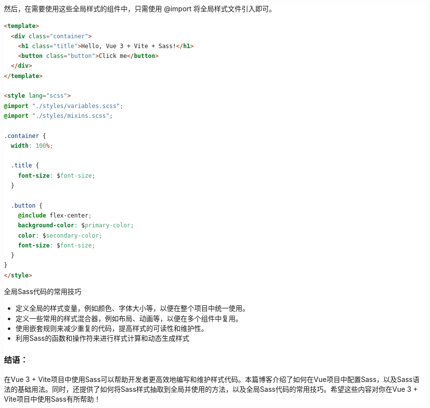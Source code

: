 然后，在需要使用这些全局样式的组件中，只需使用 @import 将全局样式文件引入即可。

```html
<template>
  <div class="container">
    <h1 class="title">Hello, Vue 3 + Vite + Sass!</h1>
    <button class="button">Click me</button>
  </div>
</template>

<style lang="scss">
@import "./styles/variables.scss";
@import "./styles/mixins.scss";

.container {
  width: 100%;

  .title {
    font-size: $font-size;
  }

  .button {
    @include flex-center;
    background-color: $primary-color;
    color: $secondary-color;
    font-size: $font-size;
  }
}
</style>

```

全局Sass代码的常用技巧

- 定义全局的样式变量，例如颜色、字体大小等，以便在整个项目中统一使用。
- 定义一些常用的样式混合器，例如布局、动画等，以便在多个组件中复用。
- 使用嵌套规则来减少重复的代码，提高样式的可读性和维护性。
- 利用Sass的函数和操作符来进行样式计算和动态生成样式
  
### 结语：

在Vue 3 + Vite项目中使用Sass可以帮助开发者更高效地编写和维护样式代码。本篇博客介绍了如何在Vue项目中配置Sass，以及Sass语法的基础用法。同时，还提供了如何将Sass样式抽取到全局并使用的方法，以及全局Sass代码的常用技巧。希望这些内容对你在Vue 3 + Vite项目中使用Sass有所帮助！